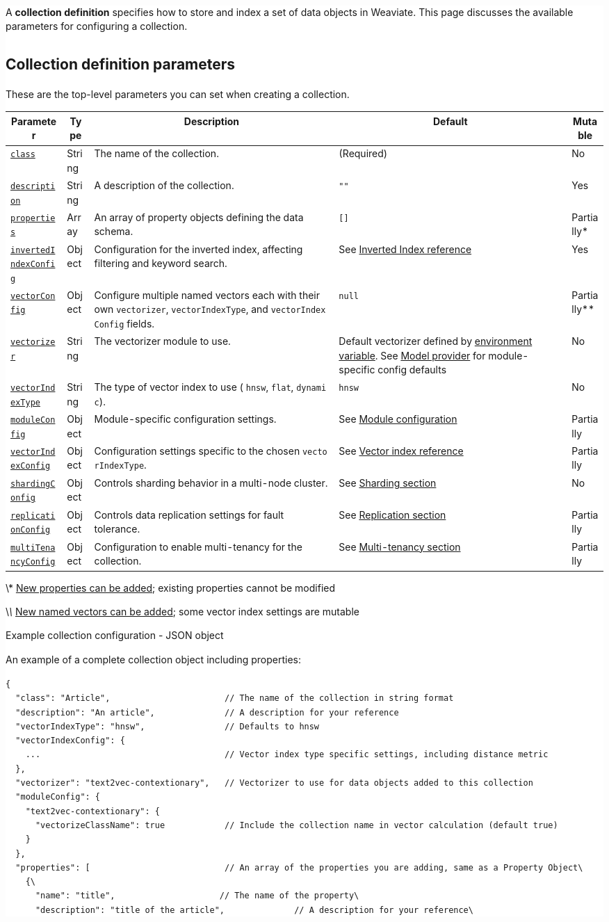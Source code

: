 A **collection definition** specifies how to store and index a set of data objects in Weaviate. This page discusses the available parameters for configuring a collection.

## Collection definition parameters [​](https://docs.weaviate.io/weaviate/config-refs/collections\#collection-definition-parameters "Direct link to Collection definition parameters")

These are the top-level parameters you can set when creating a collection.

| Parameter | Type | Description | Default | Mutable |
| --- | --- | --- | --- | --- |
| [`class`](https://docs.weaviate.io/weaviate/config-refs/collections#class) | String | The name of the collection. | (Required) | No |
| [`description`](https://docs.weaviate.io/weaviate/config-refs/collections#description) | String | A description of the collection. | `""` | Yes |
| [`properties`](https://docs.weaviate.io/weaviate/config-refs/collections#properties) | Array | An array of property objects defining the data schema. | `[]` | Partially\* |
| [`invertedIndexConfig`](https://docs.weaviate.io/weaviate/config-refs/collections#inverted-index) | Object | Configuration for the inverted index, affecting filtering and keyword search. | See [Inverted Index reference](https://docs.weaviate.io/weaviate/config-refs/indexing/inverted-index#inverted-index-parameters) | Yes |
| [`vectorConfig`](https://docs.weaviate.io/weaviate/config-refs/collections#vector-configuration) | Object | Configure multiple named vectors each with their own `vectorizer`, `vectorIndexType`, and `vectorIndexConfig` fields. | `null` | Partially\*\* |
| [`vectorizer`](https://docs.weaviate.io/weaviate/config-refs/collections#vector-configuration) | String | The vectorizer module to use. | Default vectorizer defined by [environment variable](https://docs.weaviate.io/deploy/configuration/env-vars#DEFAULT_VECTORIZER_MODULE). See [Model provider](https://docs.weaviate.io/weaviate/model-providers) for module-specific config defaults | No |
| [`vectorIndexType`](https://docs.weaviate.io/weaviate/config-refs/collections#vector-configuration) | String | The type of vector index to use ( `hnsw`, `flat`, `dynamic`). | `hnsw` | No |
| [`moduleConfig`](https://docs.weaviate.io/weaviate/config-refs/collections#module-configuration) | Object | Module-specific configuration settings. | See [Module configuration](https://docs.weaviate.io/weaviate/config-refs/collections#module-configuration) | Partially |
| [`vectorIndexConfig`](https://docs.weaviate.io/weaviate/config-refs/collections#vector-configuration) | Object | Configuration settings specific to the chosen `vectorIndexType`. | See [Vector index reference](https://docs.weaviate.io/weaviate/config-refs/indexing/vector-index) | Partially |
| [`shardingConfig`](https://docs.weaviate.io/weaviate/config-refs/collections#sharding) | Object | Controls sharding behavior in a multi-node cluster. | See [Sharding section](https://docs.weaviate.io/weaviate/config-refs/collections#sharding) | No |
| [`replicationConfig`](https://docs.weaviate.io/weaviate/config-refs/collections#replication) | Object | Controls data replication settings for fault tolerance. | See [Replication section](https://docs.weaviate.io/weaviate/config-refs/collections#replication) | Partially |
| [`multiTenancyConfig`](https://docs.weaviate.io/weaviate/config-refs/collections#multi-tenancy) | Object | Configuration to enable multi-tenancy for the collection. | See [Multi-tenancy section](https://docs.weaviate.io/weaviate/config-refs/collections#multi-tenancy) | Partially |

\\* [New properties can be added](https://docs.weaviate.io/weaviate/manage-collections/collection-operations#add-a-property); existing properties cannot be modified

\\*\\* [New named vectors can be added](https://docs.weaviate.io/weaviate/manage-collections/vector-config#add-new-named-vectors); some vector index settings are mutable

Example collection configuration - JSON object

An example of a complete collection object including properties:

```codeBlockLines_e6Vv
{
  "class": "Article",                       // The name of the collection in string format
  "description": "An article",              // A description for your reference
  "vectorIndexType": "hnsw",                // Defaults to hnsw
  "vectorIndexConfig": {
    ...                                     // Vector index type specific settings, including distance metric
  },
  "vectorizer": "text2vec-contextionary",   // Vectorizer to use for data objects added to this collection
  "moduleConfig": {
    "text2vec-contextionary": {
      "vectorizeClassName": true            // Include the collection name in vector calculation (default true)
    }
  },
  "properties": [                           // An array of the properties you are adding, same as a Property Object\
    {\
      "name": "title",                     // The name of the property\
      "description": "title of the article",              // A description for your reference\
```
